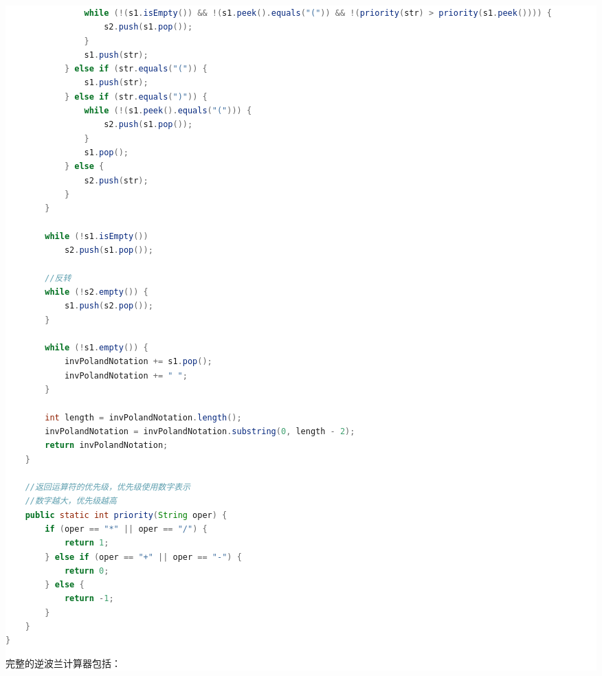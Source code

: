 ```java
                while (!(s1.isEmpty()) && !(s1.peek().equals("(")) && !(priority(str) > priority(s1.peek()))) {
                    s2.push(s1.pop());
                }
                s1.push(str);
            } else if (str.equals("(")) {
                s1.push(str);
            } else if (str.equals(")")) {
                while (!(s1.peek().equals("("))) {
                    s2.push(s1.pop());
                }
                s1.pop();
            } else {
                s2.push(str);
            }
        }

        while (!s1.isEmpty())
            s2.push(s1.pop());

        //反转
        while (!s2.empty()) {
            s1.push(s2.pop());
        }

        while (!s1.empty()) {
            invPolandNotation += s1.pop();
            invPolandNotation += " ";
        }

        int length = invPolandNotation.length();
        invPolandNotation = invPolandNotation.substring(0, length - 2);
        return invPolandNotation;
    }

    //返回运算符的优先级，优先级使用数字表示
    //数字越大，优先级越高
    public static int priority(String oper) {
        if (oper == "*" || oper == "/") {
            return 1;
        } else if (oper == "+" || oper == "-") {
            return 0;
        } else {
            return -1;
        }
    }
}
```

完整的逆波兰计算器包括：
